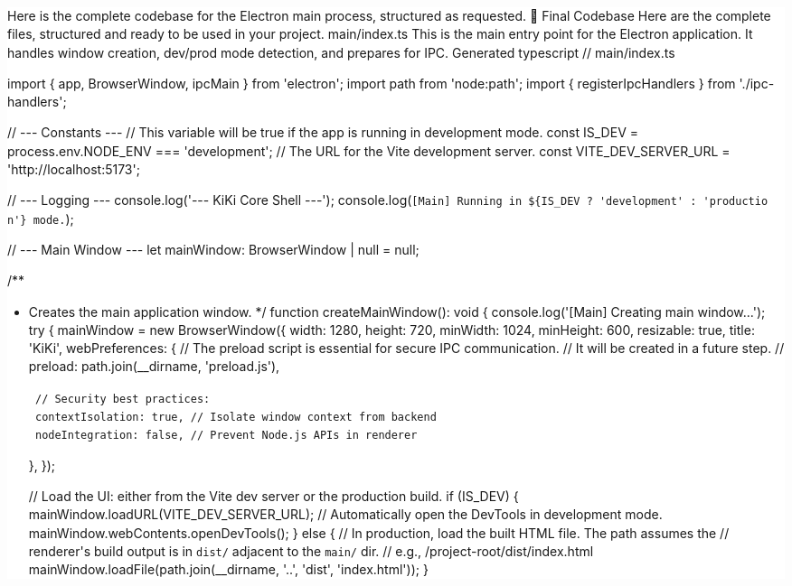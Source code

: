 Here is the complete codebase for the Electron main process, structured as requested.
📂 Final Codebase
Here are the complete files, structured and ready to be used in your project.
main/index.ts
This is the main entry point for the Electron application. It handles window creation, dev/prod mode detection, and prepares for IPC.
Generated typescript
// main/index.ts

import { app, BrowserWindow, ipcMain } from 'electron';
import path from 'node:path';
import { registerIpcHandlers } from './ipc-handlers';

// --- Constants ---
// This variable will be true if the app is running in development mode.
const IS_DEV = process.env.NODE_ENV === 'development';
// The URL for the Vite development server.
const VITE_DEV_SERVER_URL = 'http://localhost:5173';

// --- Logging ---
console.log('--- KiKi Core Shell ---');
console.log(`[Main] Running in ${IS_DEV ? 'development' : 'production'} mode.`);

// --- Main Window ---
let mainWindow: BrowserWindow | null = null;

/**
 * Creates the main application window.
 */
function createMainWindow(): void {
  console.log('[Main] Creating main window...');
  try {
    mainWindow = new BrowserWindow({
      width: 1280,
      height: 720,
      minWidth: 1024,
      minHeight: 600,
      resizable: true,
      title: 'KiKi',
      webPreferences: {
        // The preload script is essential for secure IPC communication.
        // It will be created in a future step.
        // preload: path.join(__dirname, 'preload.js'),
        
        // Security best practices:
        contextIsolation: true, // Isolate window context from backend
        nodeIntegration: false, // Prevent Node.js APIs in renderer
      },
    });

    // Load the UI: either from the Vite dev server or the production build.
    if (IS_DEV) {
      mainWindow.loadURL(VITE_DEV_SERVER_URL);
      // Automatically open the DevTools in development mode.
      mainWindow.webContents.openDevTools();
    } else {
      // In production, load the built HTML file. The path assumes the
      // renderer's build output is in `dist/` adjacent to the `main/` dir.
      // e.g., /project-root/dist/index.html
      mainWindow.loadFile(path.join(__dirname, '..', 'dist', 'index.html'));
    }
